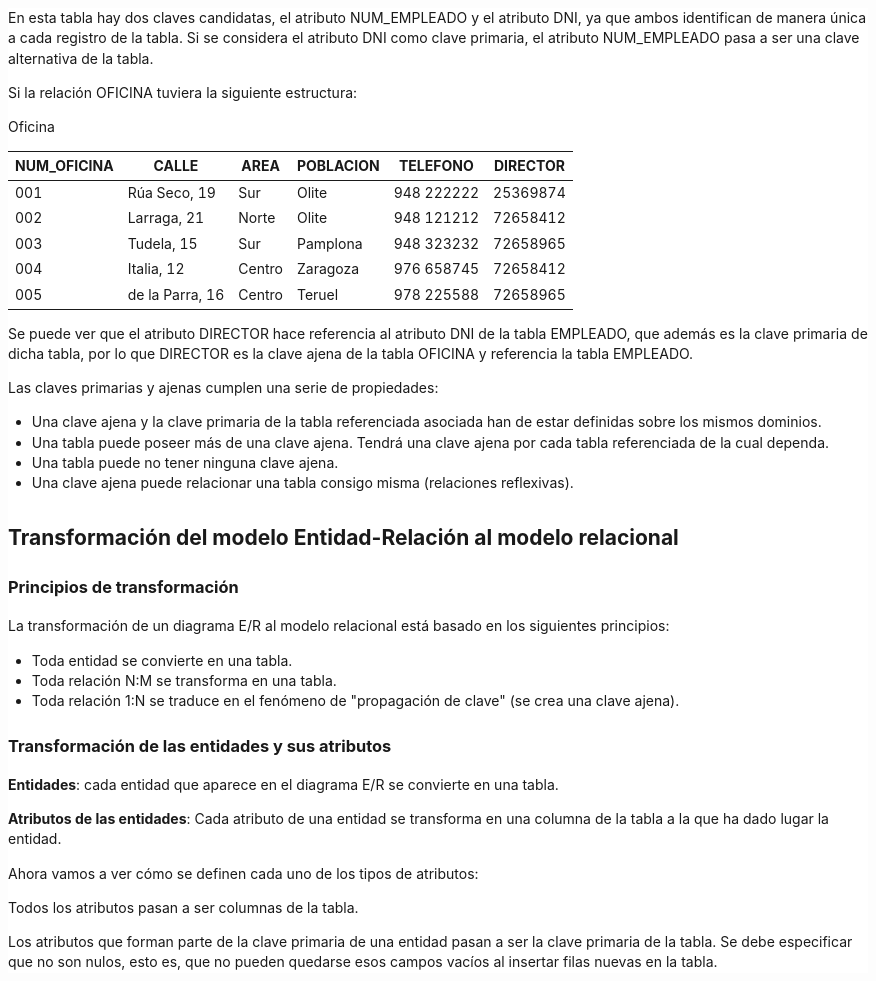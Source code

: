 En esta tabla hay dos claves candidatas, el atributo NUM_EMPLEADO y el atributo DNI, ya que ambos identifican de manera única a cada registro de la tabla. Si se considera el atributo DNI como clave primaria, el atributo NUM_EMPLEADO pasa a ser una clave alternativa de la tabla.

Si la relación OFICINA tuviera la siguiente estructura:

Oficina

| NUM_OFICINA | CALLE           | AREA   | POBLACION | TELEFONO   | DIRECTOR |
| ----------- | --------------- | ------ | --------- | ---------- | -------- |
| 001         | Rúa Seco, 19    | Sur    | Olite     | 948 222222 | 25369874 |
| 002         | Larraga, 21     | Norte  | Olite     | 948 121212 | 72658412 |
| 003         | Tudela, 15      | Sur    | Pamplona  | 948 323232 | 72658965 |
| 004         | Italia, 12      | Centro | Zaragoza  | 976 658745 | 72658412 |
| 005         | de la Parra, 16 | Centro | Teruel    | 978 225588 | 72658965 |

Se puede ver que el atributo DIRECTOR hace referencia al atributo DNI de la tabla EMPLEADO, que además es la clave primaria de dicha tabla, por lo que DIRECTOR es la clave ajena de la tabla OFICINA y referencia la tabla EMPLEADO.

Las claves primarias y ajenas cumplen una serie de propiedades:

- Una clave ajena y la clave primaria de la tabla referenciada asociada han de estar definidas sobre los mismos dominios.
- Una tabla puede poseer más de una clave ajena. Tendrá una clave ajena por cada tabla referenciada de la cual dependa.
- Una tabla puede no tener ninguna clave ajena.
- Una clave ajena puede relacionar una tabla consigo misma (relaciones reflexivas).

## Transformación del modelo Entidad-Relación al modelo relacional

### Principios de transformación

La transformación de un diagrama E/R al modelo relacional está basado en los siguientes principios:

- Toda entidad se convierte en una tabla.
- Toda relación N:M se transforma en una tabla.
- Toda relación 1:N se traduce en el fenómeno de "propagación de clave" (se crea una clave ajena).

### Transformación de las entidades y sus atributos

**Entidades**: cada entidad que aparece en el diagrama E/R se convierte en una tabla.

**Atributos de las entidades**: Cada atributo de una entidad se transforma en una columna de la tabla a la que ha dado lugar la entidad.

Ahora vamos a ver cómo se definen cada uno de los tipos de atributos:

Todos los atributos pasan a ser columnas de la tabla.

Los atributos que forman parte de la clave primaria de una entidad pasan a ser la clave primaria de la tabla. Se debe especificar que no son nulos, esto es, que no pueden quedarse esos campos vacíos al insertar filas nuevas en la tabla.
